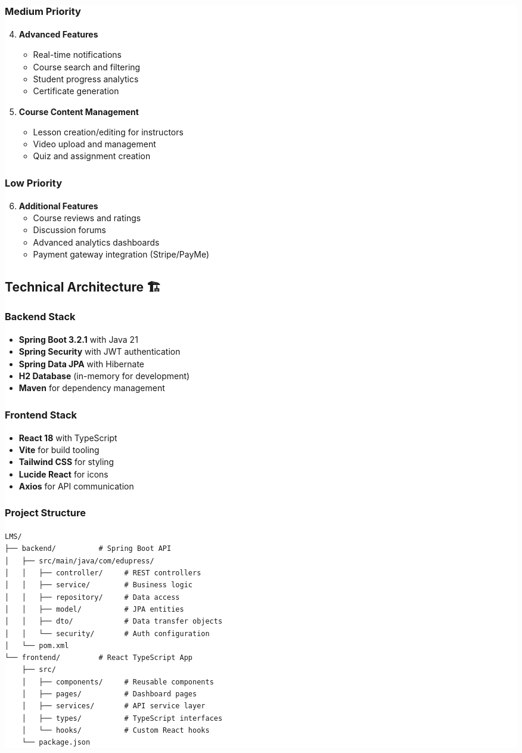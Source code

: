 ### Medium Priority
4. **Advanced Features**
   - Real-time notifications
   - Course search and filtering
   - Student progress analytics
   - Certificate generation

5. **Course Content Management**
   - Lesson creation/editing for instructors
   - Video upload and management
   - Quiz and assignment creation

### Low Priority
6. **Additional Features**
   - Course reviews and ratings
   - Discussion forums
   - Advanced analytics dashboards
   - Payment gateway integration (Stripe/PayMe)

## Technical Architecture 🏗️

### Backend Stack
- **Spring Boot 3.2.1** with Java 21
- **Spring Security** with JWT authentication
- **Spring Data JPA** with Hibernate
- **H2 Database** (in-memory for development)
- **Maven** for dependency management

### Frontend Stack
- **React 18** with TypeScript
- **Vite** for build tooling
- **Tailwind CSS** for styling
- **Lucide React** for icons
- **Axios** for API communication

### Project Structure
```
LMS/
├── backend/          # Spring Boot API
│   ├── src/main/java/com/edupress/
│   │   ├── controller/     # REST controllers
│   │   ├── service/        # Business logic
│   │   ├── repository/     # Data access
│   │   ├── model/          # JPA entities
│   │   ├── dto/            # Data transfer objects
│   │   └── security/       # Auth configuration
│   └── pom.xml
└── frontend/         # React TypeScript App
    ├── src/
    │   ├── components/     # Reusable components
    │   ├── pages/          # Dashboard pages
    │   ├── services/       # API service layer
    │   ├── types/          # TypeScript interfaces
    │   └── hooks/          # Custom React hooks
    └── package.json
```
